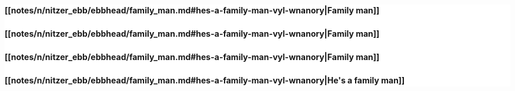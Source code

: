 #### [[notes/n/nitzer_ebb/ebbhead/family_man.md#hes-a-family-man-vyl-wnanory|Family man]]
#### [[notes/n/nitzer_ebb/ebbhead/family_man.md#hes-a-family-man-vyl-wnanory|Family man]]
#### [[notes/n/nitzer_ebb/ebbhead/family_man.md#hes-a-family-man-vyl-wnanory|Family man]]
#### [[notes/n/nitzer_ebb/ebbhead/family_man.md#hes-a-family-man-vyl-wnanory|He's a family man]]
